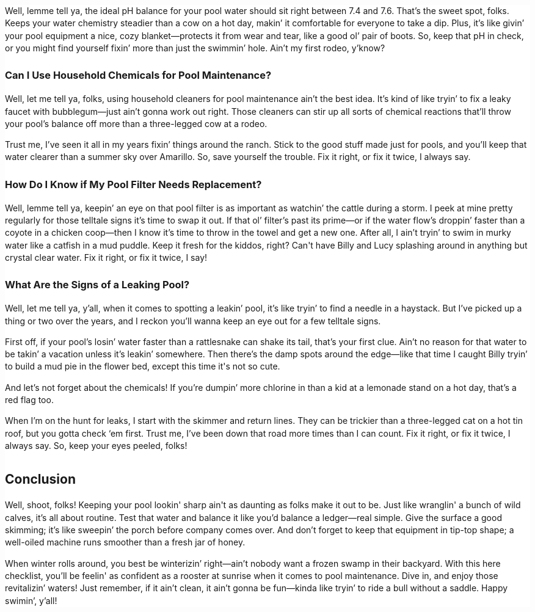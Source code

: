 Well, lemme tell ya, the ideal pH balance for your pool water should sit right between 7.4 and 7.6. That’s the sweet spot, folks. Keeps your water chemistry steadier than a cow on a hot day, makin’ it comfortable for everyone to take a dip. Plus, it’s like givin’ your pool equipment a nice, cozy blanket—protects it from wear and tear, like a good ol’ pair of boots. So, keep that pH in check, or you might find yourself fixin’ more than just the swimmin’ hole. Ain’t my first rodeo, y’know?

### Can I Use Household Chemicals for Pool Maintenance?

Well, let me tell ya, folks, using household cleaners for pool maintenance ain’t the best idea. It’s kind of like tryin’ to fix a leaky faucet with bubblegum—just ain’t gonna work out right. Those cleaners can stir up all sorts of chemical reactions that’ll throw your pool’s balance off more than a three-legged cow at a rodeo.

Trust me, I’ve seen it all in my years fixin’ things around the ranch. Stick to the good stuff made just for pools, and you’ll keep that water clearer than a summer sky over Amarillo. So, save yourself the trouble. Fix it right, or fix it twice, I always say.

### How Do I Know if My Pool Filter Needs Replacement?

Well, lemme tell ya, keepin’ an eye on that pool filter is as important as watchin’ the cattle during a storm. I peek at mine pretty regularly for those telltale signs it’s time to swap it out. If that ol’ filter’s past its prime—or if the water flow’s droppin’ faster than a coyote in a chicken coop—then I know it’s time to throw in the towel and get a new one. After all, I ain’t tryin’ to swim in murky water like a catfish in a mud puddle. Keep it fresh for the kiddos, right? Can't have Billy and Lucy splashing around in anything but crystal clear water. Fix it right, or fix it twice, I say!

### What Are the Signs of a Leaking Pool?

Well, let me tell ya, y’all, when it comes to spotting a leakin’ pool, it’s like tryin’ to find a needle in a haystack. But I’ve picked up a thing or two over the years, and I reckon you’ll wanna keep an eye out for a few telltale signs.

First off, if your pool’s losin’ water faster than a rattlesnake can shake its tail, that’s your first clue. Ain’t no reason for that water to be takin’ a vacation unless it’s leakin’ somewhere. Then there’s the damp spots around the edge—like that time I caught Billy tryin’ to build a mud pie in the flower bed, except this time it's not so cute.

And let’s not forget about the chemicals! If you’re dumpin’ more chlorine in than a kid at a lemonade stand on a hot day, that’s a red flag too.

When I’m on the hunt for leaks, I start with the skimmer and return lines. They can be trickier than a three-legged cat on a hot tin roof, but you gotta check ‘em first. Trust me, I’ve been down that road more times than I can count. Fix it right, or fix it twice, I always say. So, keep your eyes peeled, folks!

## Conclusion

Well, shoot, folks! Keeping your pool lookin' sharp ain't as daunting as folks make it out to be. Just like wranglin' a bunch of wild calves, it’s all about routine. Test that water and balance it like you’d balance a ledger—real simple. Give the surface a good skimming; it’s like sweepin’ the porch before company comes over. And don’t forget to keep that equipment in tip-top shape; a well-oiled machine runs smoother than a fresh jar of honey.

When winter rolls around, you best be winterizin’ right—ain’t nobody want a frozen swamp in their backyard. With this here checklist, you’ll be feelin' as confident as a rooster at sunrise when it comes to pool maintenance. Dive in, and enjoy those revitalizin’ waters! Just remember, if it ain’t clean, it ain’t gonna be fun—kinda like tryin’ to ride a bull without a saddle. Happy swimin’, y’all!